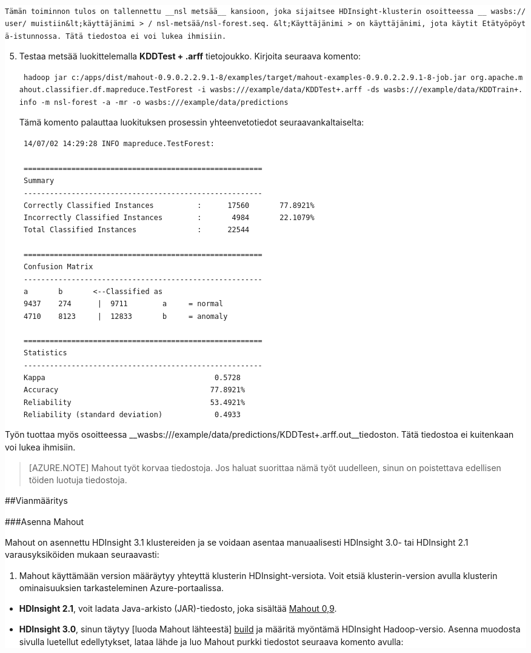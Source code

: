     Tämän toiminnon tulos on tallennettu __nsl metsää__ kansioon, joka sijaitsee HDInsight-klusterin osoitteessa __ wasbs://user/ muistiin&lt;käyttäjänimi > / nsl-metsää/nsl-forest.seq. &lt;Käyttäjänimi > on käyttäjänimi, jota käytit Etätyöpöytä-istunnossa. Tätä tiedostoa ei voi lukea ihmisiin.

5. Testaa metsää luokittelemalla __KDDTest + .arff__ tietojoukko. Kirjoita seuraava komento:

        hadoop jar c:/apps/dist/mahout-0.9.0.2.2.9.1-8/examples/target/mahout-examples-0.9.0.2.2.9.1-8-job.jar org.apache.mahout.classifier.df.mapreduce.TestForest -i wasbs:///example/data/KDDTest+.arff -ds wasbs:///example/data/KDDTrain+.info -m nsl-forest -a -mr -o wasbs:///example/data/predictions

    Tämä komento palauttaa luokituksen prosessin yhteenvetotiedot seuraavankaltaiselta:

        14/07/02 14:29:28 INFO mapreduce.TestForest:

        =======================================================
        Summary
        -------------------------------------------------------
        Correctly Classified Instances          :      17560       77.8921%
        Incorrectly Classified Instances        :       4984       22.1079%
        Total Classified Instances              :      22544

        =======================================================
        Confusion Matrix
        -------------------------------------------------------
        a       b       <--Classified as
        9437    274      |  9711        a     = normal
        4710    8123     |  12833       b     = anomaly

        =======================================================
        Statistics
        -------------------------------------------------------
        Kappa                                       0.5728
        Accuracy                                   77.8921%
        Reliability                                53.4921%
        Reliability (standard deviation)            0.4933

  Työn tuottaa myös osoitteessa __wasbs:///example/data/predictions/KDDTest+.arff.out__tiedoston. Tätä tiedostoa ei kuitenkaan voi lukea ihmisiin.

> [AZURE.NOTE] Mahout työt korvaa tiedostoja. Jos haluat suorittaa nämä työt uudelleen, sinun on poistettava edellisen töiden luotuja tiedostoja.

##<a name="troubleshooting"></a>Vianmääritys

###<a name="install"></a>Asenna Mahout

Mahout on asennettu HDInsight 3.1 klustereiden ja se voidaan asentaa manuaalisesti HDInsight 3.0- tai HDInsight 2.1 varausyksiköiden mukaan seuraavasti:

1. Mahout käyttämään version määräytyy yhteyttä klusterin HDInsight-versiota. Voit etsiä klusterin-version avulla klusterin ominaisuuksien tarkasteleminen Azure-portaalissa.

  * __HDInsight 2.1__, voit ladata Java-arkisto (JAR)-tiedosto, joka sisältää [Mahout 0,9](http://repo2.maven.org/maven2/org/apache/mahout/mahout-core/0.9/mahout-core-0.9-job.jar).

  * __HDInsight 3.0__, sinun täytyy [luoda Mahout lähteestä] [ build] ja määritä myöntämä HDInsight Hadoop-versio. Asenna muodosta sivulla luetellut edellytykset, lataa lähde ja luo Mahout purkki tiedostot seuraava komento avulla:


[build]: http://mahout.apache.org/developers/buildingmahout.html
[aps]: ../powershell-install-configure.md
[movielens]: http://grouplens.org/datasets/movielens/
[100k]: http://files.grouplens.org/datasets/movielens/ml-100k.zip
[getstarted]: hdinsight-hadoop-linux-tutorial-get-started.md
[upload]: hdinsight-upload-data.md
[ml]: http://en.wikipedia.org/wiki/Machine_learning
[forest]: http://en.wikipedia.org/wiki/Random_forest
[management]: https://manage.windowsazure.com/
[enableremote]: ./media/hdinsight-mahout/enableremote.png
[connect]: ./media/hdinsight-mahout/connect.png
[hadoopcli]: ./media/hdinsight-mahout/hadoopcli.png
[tools]: https://github.com/Blackmist/hdinsight-tools